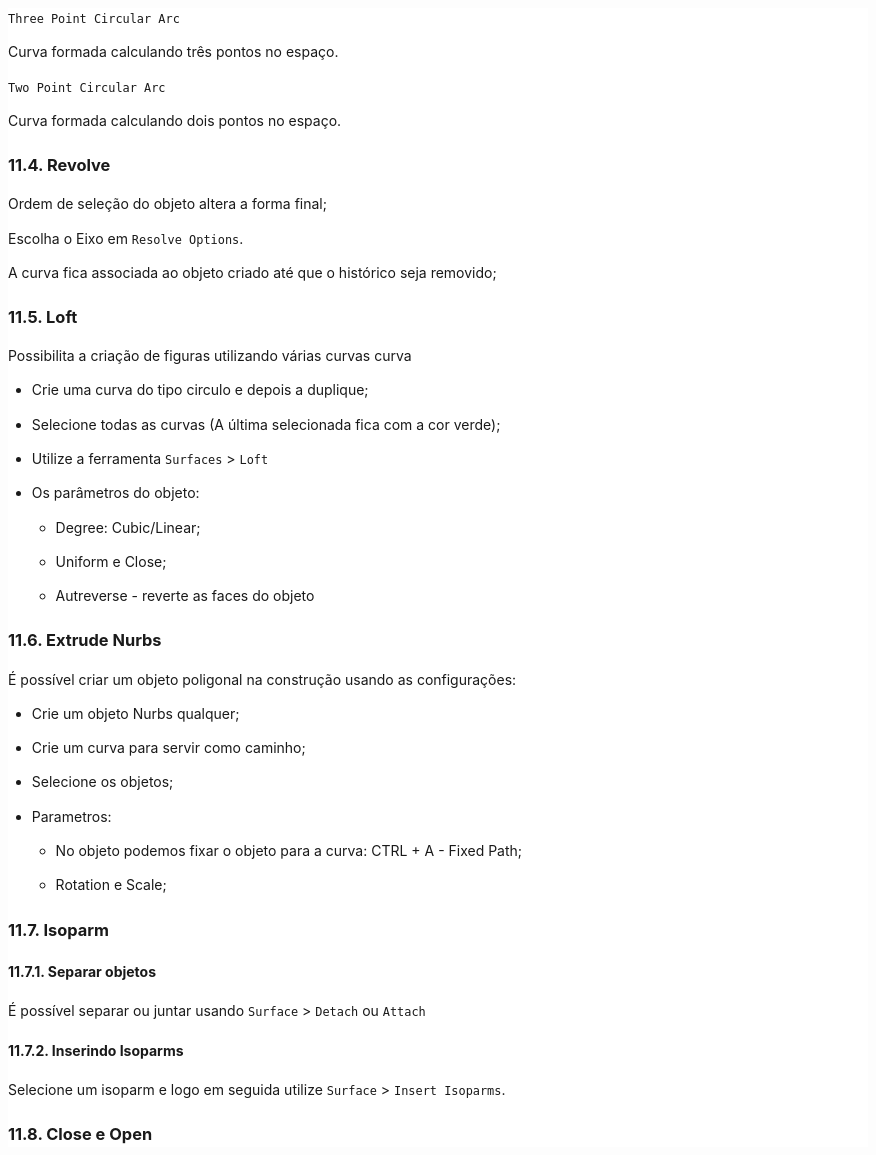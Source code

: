 `Three Point Circular Arc`

Curva formada calculando três pontos no espaço.

`Two Point Circular Arc`

Curva formada calculando dois pontos no espaço.

### 11.4. Revolve
  
Ordem de seleção do objeto altera a forma final;

Escolha o Eixo em `Resolve Options`.

A curva fica associada ao objeto criado até que o histórico seja removido;

### 11.5. Loft

Possibilita a criação de figuras utilizando várias curvas curva

- Crie uma curva do tipo circulo e depois a duplique;

- Selecione todas as curvas (A última selecionada fica com a cor verde);

- Utilize a ferramenta `Surfaces` > `Loft`

- Os parâmetros do objeto:
  - Degree: Cubic/Linear;

  - Uniform e Close;
  
  - Autreverse - reverte as faces do objeto

### 11.6. Extrude Nurbs

É possível criar um objeto poligonal na construção usando as configurações:

- Crie um objeto Nurbs qualquer;

- Crie um curva para servir como caminho;

- Selecione os objetos;

- Parametros:
  
  - No objeto podemos fixar o objeto para a curva: CTRL + A - Fixed Path;

  - Rotation e Scale;

### 11.7. Isoparm
  
#### 11.7.1. Separar objetos

É possível separar ou juntar usando `Surface` > `Detach` ou `Attach`

#### 11.7.2. Inserindo Isoparms

Selecione um isoparm e logo em seguida utilize `Surface` > `Insert Isoparms`.

### 11.8. Close e Open

